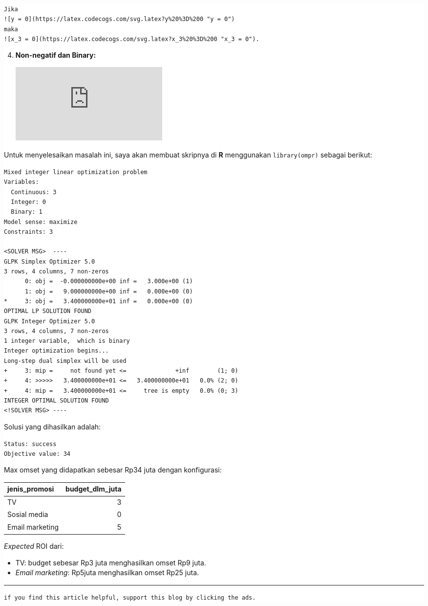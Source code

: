     Jika
    ![y = 0](https://latex.codecogs.com/svg.latex?y%20%3D%200 "y = 0")
    maka
    ![x_3 = 0](https://latex.codecogs.com/svg.latex?x_3%20%3D%200 "x_3 = 0").

4.  **Non-negatif dan Binary:**

    ![x_1, x_2, x_3 \geq 0, \quad y \in \\0,1\\](https://latex.codecogs.com/svg.latex?x_1%2C%20x_2%2C%20x_3%20%5Cgeq%200%2C%20%5Cquad%20y%20%5Cin%20%5C%7B0%2C1%5C%7D "x_1, x_2, x_3 \geq 0, \quad y \in \{0,1\}")

Untuk menyelesaikan masalah ini, saya akan membuat skripnya di **R**
menggunakan `library(ompr)` sebagai berikut:

    Mixed integer linear optimization problem
    Variables:
      Continuous: 3 
      Integer: 0 
      Binary: 1 
    Model sense: maximize 
    Constraints: 3 

    <SOLVER MSG>  ----
    GLPK Simplex Optimizer 5.0
    3 rows, 4 columns, 7 non-zeros
          0: obj =  -0.000000000e+00 inf =   3.000e+00 (1)
          1: obj =   9.000000000e+00 inf =   0.000e+00 (0)
    *     3: obj =   3.400000000e+01 inf =   0.000e+00 (0)
    OPTIMAL LP SOLUTION FOUND
    GLPK Integer Optimizer 5.0
    3 rows, 4 columns, 7 non-zeros
    1 integer variable,  which is binary
    Integer optimization begins...
    Long-step dual simplex will be used
    +     3: mip =     not found yet <=              +inf        (1; 0)
    +     4: >>>>>   3.400000000e+01 <=   3.400000000e+01   0.0% (2; 0)
    +     4: mip =   3.400000000e+01 <=     tree is empty   0.0% (0; 3)
    INTEGER OPTIMAL SOLUTION FOUND
    <!SOLVER MSG> ----

Solusi yang dihasilkan adalah:

    Status: success
    Objective value: 34

Max omset yang didapatkan sebesar Rp34 juta dengan konfigurasi:

| jenis_promosi   | budget_dlm_juta |
|:----------------|----------------:|
| TV              |               3 |
| Sosial media    |               0 |
| Email marketing |               5 |

*Expected* ROI dari:

- TV: budget sebesar Rp3 juta menghasilkan omset Rp9 juta.  
- *Email marketing*: Rp5juta menghasilkan omset Rp25 juta.

------------------------------------------------------------------------

`if you find this article helpful, support this blog by clicking the ads.`
